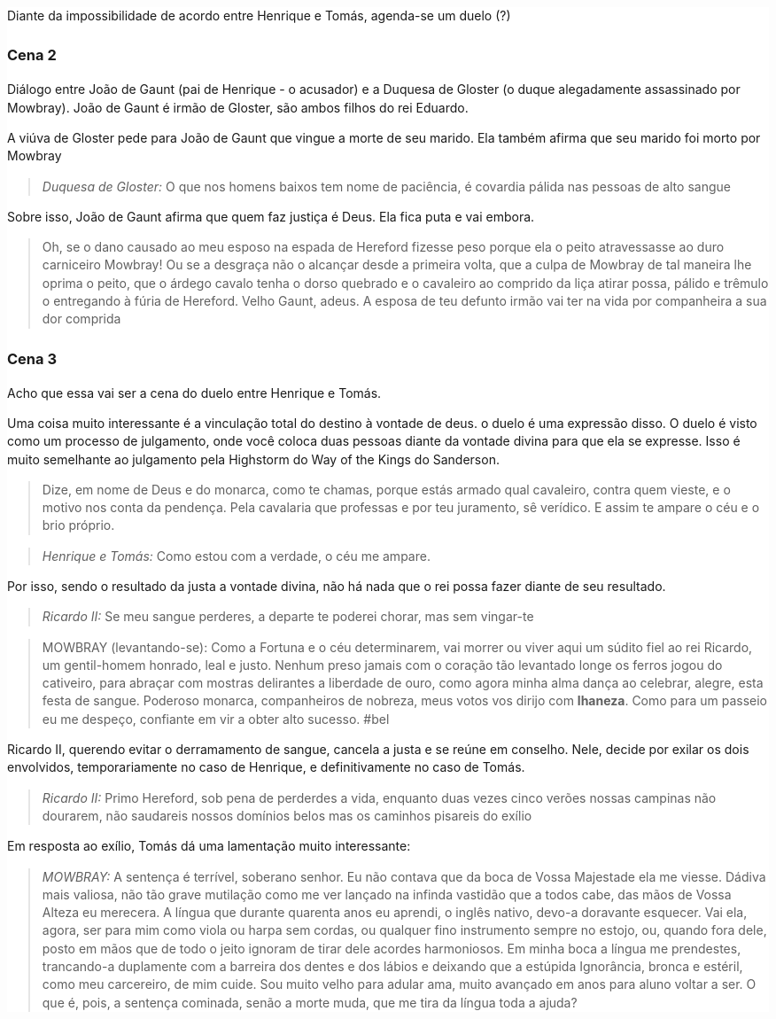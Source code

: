Diante da impossibilidade de acordo entre Henrique e Tomás, agenda-se um duelo (?)

### Cena 2
Diálogo entre João de Gaunt (pai de Henrique - o acusador) e a Duquesa de Gloster (o duque alegadamente assassinado por Mowbray). João de Gaunt é irmão de Gloster, são ambos filhos do rei Eduardo.

A viúva de Gloster pede para João de Gaunt que vingue a morte de seu marido. Ela também afirma que seu marido foi morto por Mowbray

>	*Duquesa de Gloster:* O que nos homens baixos tem nome de paciência, é covardia pálida nas pessoas de alto sangue

Sobre isso, João de Gaunt afirma que quem faz justiça é Deus. Ela fica puta e vai embora. 

>	Oh, se o dano causado ao meu esposo na espada de Hereford fizesse peso porque ela o peito atravessasse ao duro carniceiro Mowbray! Ou se a desgraça não o alcançar desde a primeira volta, que a culpa de Mowbray de tal maneira lhe oprima o peito, que o árdego cavalo tenha o dorso quebrado e o cavaleiro ao comprido da liça atirar possa, pálido e trêmulo o entregando à fúria de Hereford. Velho Gaunt, adeus. A esposa de teu defunto irmão vai ter na vida por companheira a sua dor comprida

### Cena 3
Acho que essa vai ser a cena do duelo entre Henrique e Tomás.

Uma coisa muito interessante é a vinculação total do destino à vontade de deus. o duelo é uma expressão disso.  O duelo é visto como um processo de julgamento, onde você coloca duas pessoas diante da vontade divina para que ela se expresse. Isso é muito semelhante ao julgamento pela Highstorm do Way of the Kings do Sanderson.

>	Dize, em nome de Deus e do monarca, como te chamas, porque estás armado qual cavaleiro, contra quem vieste, e o motivo nos conta da pendença. Pela cavalaria que professas e por teu juramento, sê verídico. E assim te ampare o céu e o brio próprio.

>	*Henrique e Tomás:* Como estou com a verdade, o céu me ampare.

Por isso, sendo o resultado da justa a vontade divina, não há nada que o rei possa fazer diante de seu resultado.

>	*Ricardo II:* Se meu sangue perderes, a departe te poderei chorar, mas sem vingar-te

>	MOWBRAY (levantando-se): Como a Fortuna e o céu determinarem, vai morrer ou viver aqui um súdito fiel ao rei Ricardo, um gentil-homem honrado, leal e justo. Nenhum preso jamais com o coração tão levantado longe os ferros jogou do cativeiro, para abraçar com mostras delirantes a liberdade de ouro, como agora minha alma dança ao celebrar, alegre, esta festa de sangue. Poderoso monarca, companheiros de nobreza, meus votos vos dirijo com **lhaneza**. Como para um passeio eu me despeço, confiante em vir a obter alto sucesso. #bel
>	

Ricardo II, querendo evitar o derramamento de sangue, cancela a justa e se reúne em conselho. Nele, decide por exilar os dois envolvidos, temporariamente no caso de Henrique, e definitivamente no caso de Tomás.
>	*Ricardo II:* Primo Hereford, sob pena de perderdes a vida, enquanto duas vezes cinco verões nossas campinas não dourarem, não saudareis nossos domínios belos mas os caminhos pisareis do exílio

Em resposta ao exílio, Tomás dá uma lamentação muito interessante:
>	*MOWBRAY:*  A sentença é terrível, soberano senhor. Eu não contava que da boca de Vossa Majestade ela me viesse. Dádiva mais valiosa, não tão grave mutilação como me ver lançado na infinda vastidão que a todos cabe, das mãos de Vossa Alteza eu merecera. A língua que durante quarenta anos eu aprendi, o inglês nativo, devo-a doravante esquecer. Vai ela, agora, ser para mim como viola ou harpa sem cordas, ou qualquer fino instrumento sempre no estojo, ou, quando fora dele, posto em mãos que de todo o jeito ignoram de tirar dele acordes harmoniosos. Em minha boca a língua me prendestes, trancando-a duplamente com a barreira dos dentes e dos lábios e deixando que a estúpida Ignorância, bronca e estéril, como meu carcereiro, de mim cuide. Sou muito velho para adular ama, muito avançado em anos para aluno voltar a ser. O que é, pois, a sentença cominada, senão a morte muda, que me tira da língua toda a ajuda?
